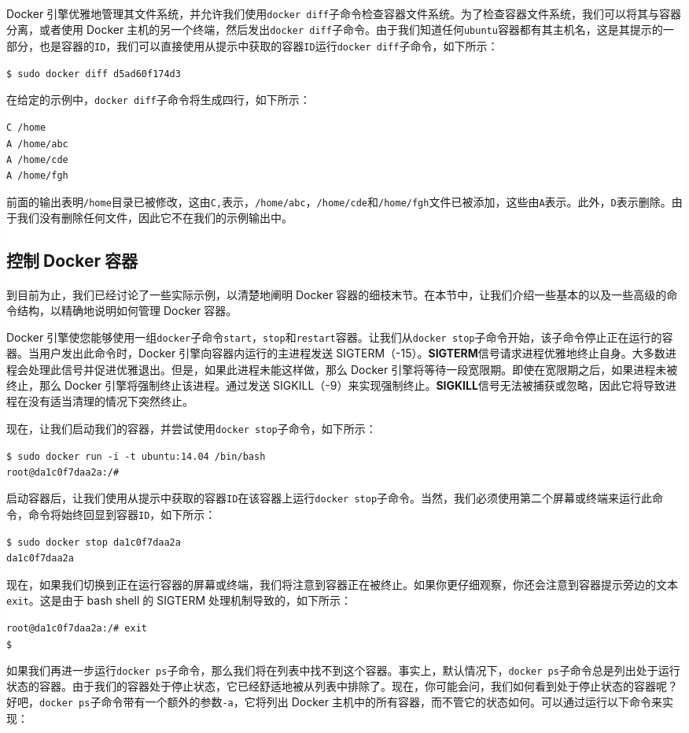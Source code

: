 Docker 引擎优雅地管理其文件系统，并允许我们使用`docker diff`子命令检查容器文件系统。为了检查容器文件系统，我们可以将其与容器分离，或者使用 Docker 主机的另一个终端，然后发出`docker diff`子命令。由于我们知道任何`ubuntu`容器都有其主机名，这是其提示的一部分，也是容器的`ID`，我们可以直接使用从提示中获取的容器`ID`运行`docker diff`子命令，如下所示：

```
$ sudo docker diff d5ad60f174d3

```

在给定的示例中，`docker diff`子命令将生成四行，如下所示：

```
C /home
A /home/abc
A /home/cde
A /home/fgh

```

前面的输出表明`/home`目录已被修改，这由`C,`表示，`/home/abc`，`/home/cde`和`/home/fgh`文件已被添加，这些由`A`表示。此外，`D`表示删除。由于我们没有删除任何文件，因此它不在我们的示例输出中。

## 控制 Docker 容器

到目前为止，我们已经讨论了一些实际示例，以清楚地阐明 Docker 容器的细枝末节。在本节中，让我们介绍一些基本的以及一些高级的命令结构，以精确地说明如何管理 Docker 容器。

Docker 引擎使您能够使用一组`docker`子命令`start`，`stop`和`restart`容器。让我们从`docker stop`子命令开始，该子命令停止正在运行的容器。当用户发出此命令时，Docker 引擎向容器内运行的主进程发送 SIGTERM（-15）。**SIGTERM**信号请求进程优雅地终止自身。大多数进程会处理此信号并促进优雅退出。但是，如果此进程未能这样做，那么 Docker 引擎将等待一段宽限期。即使在宽限期之后，如果进程未被终止，那么 Docker 引擎将强制终止该进程。通过发送 SIGKILL（-9）来实现强制终止。**SIGKILL**信号无法被捕获或忽略，因此它将导致进程在没有适当清理的情况下突然终止。

现在，让我们启动我们的容器，并尝试使用`docker stop`子命令，如下所示：

```
$ sudo docker run -i -t ubuntu:14.04 /bin/bash
root@da1c0f7daa2a:/#

```

启动容器后，让我们使用从提示中获取的容器`ID`在该容器上运行`docker stop`子命令。当然，我们必须使用第二个屏幕或终端来运行此命令，命令将始终回显到容器`ID`，如下所示：

```
$ sudo docker stop da1c0f7daa2a
da1c0f7daa2a

```

现在，如果我们切换到正在运行容器的屏幕或终端，我们将注意到容器正在被终止。如果你更仔细观察，你还会注意到容器提示旁边的文本`exit`。这是由于 bash shell 的 SIGTERM 处理机制导致的，如下所示：

```
root@da1c0f7daa2a:/# exit
$

```

如果我们再进一步运行`docker ps`子命令，那么我们将在列表中找不到这个容器。事实上，默认情况下，`docker ps`子命令总是列出处于运行状态的容器。由于我们的容器处于停止状态，它已经舒适地被从列表中排除了。现在，你可能会问，我们如何看到处于停止状态的容器呢？好吧，`docker ps`子命令带有一个额外的参数`-a`，它将列出 Docker 主机中的所有容器，而不管它的状态如何。可以通过运行以下命令来实现：
